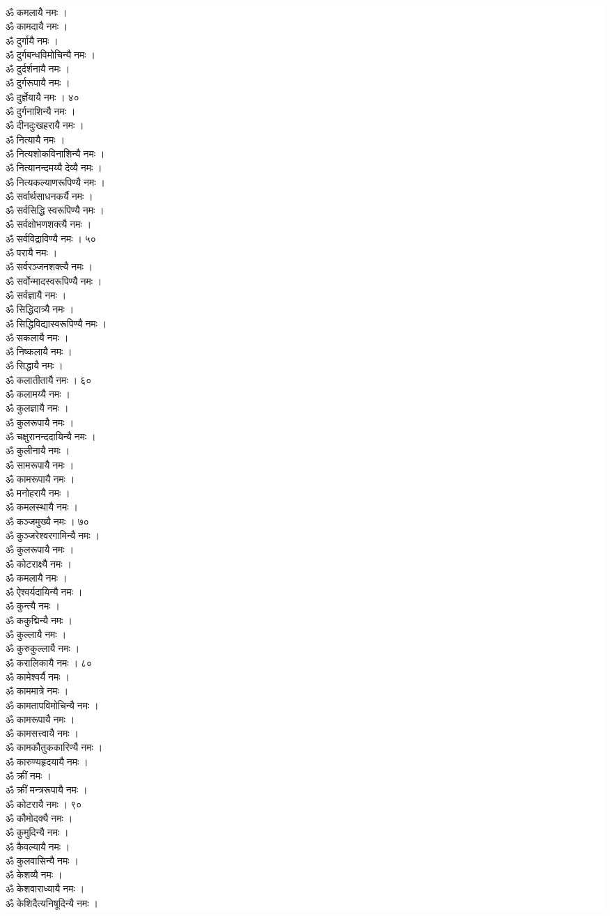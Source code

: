 ॐ कमलायै नमः ।  
ॐ कामदायै नमः ।  
ॐ दुर्गायै नमः ।  
ॐ दुर्गबन्धविमोचिन्यै नमः ।  
ॐ दुर्दर्शनायै नमः ।  
ॐ दुर्गरूपायै नमः ।  
ॐ दुर्ज्ञेयायै नमः । ४०  
ॐ दुर्गनाशिन्यै नमः ।  
ॐ दीनदुःखहरायै नमः ।  
ॐ नित्यायै नमः ।  
ॐ नित्यशोकविनाशिन्यै नमः ।  
ॐ नित्यानन्दमय्यै देव्यै नमः ।  
ॐ नित्यकल्याणरूपिण्यै नमः ।  
ॐ सर्वार्थसाधनकर्यै नमः ।  
ॐ सर्वसिद्धि स्वरूपिण्यै नमः ।  
ॐ सर्वक्षोभणशक्त्यै नमः ।  
ॐ सर्वविद्राविण्यै नमः । ५०  
ॐ परायै नमः ।  
ॐ सर्वरञ्जनशक्त्यै नमः ।  
ॐ सर्वोन्मादस्वरूपिण्यै नमः ।  
ॐ सर्वज्ञायै नमः ।  
ॐ सिद्धिदात्र्यै नमः ।  
ॐ सिद्धिविद्यास्वरूपिण्यै नमः ।  
ॐ सकलायै नमः ।  
ॐ निष्कलायै नमः ।  
ॐ सिद्धायै नमः ।  
ॐ कलातीतायै नमः । ६०  
ॐ कलामय्यै नमः ।  
ॐ कुलज्ञायै नमः ।  
ॐ कुलरूपायै नमः ।  
ॐ चक्षुरानन्ददायिन्यै नमः ।  
ॐ कुलीनायै नमः ।  
ॐ सामरूपायै नमः ।  
ॐ कामरूपायै नमः ।  
ॐ मनोहरायै नमः ।  
ॐ कमलस्थायै नमः ।  
ॐ कञ्जमुख्यै नमः । ७०  
ॐ कुञ्जरेश्वरगामिन्यै नमः ।  
ॐ कुलरूपायै नमः ।  
ॐ कोटराक्ष्यै नमः ।  
ॐ कमलायै नमः ।  
ॐ ऐश्वर्यदायिन्यै नमः ।  
ॐ कुन्त्यै नमः ।  
ॐ ककुद्मिन्यै नमः ।  
ॐ कुल्लायै नमः ।  
ॐ कुरुकुल्लायै नमः ।  
ॐ करालिकायै नमः । ८०  
ॐ कामेश्वर्यै नमः ।  
ॐ काममात्रे नमः ।  
ॐ कामतापविमोचिन्यै नमः ।  
ॐ कामरूपायै नमः ।  
ॐ कामसत्त्वायै नमः ।  
ॐ कामकौतुककारिण्यै नमः ।  
ॐ कारुण्यहृदयायै नमः ।  
ॐ क्रीं नमः ।  
ॐ क्रीं मन्त्ररूपायै नमः ।  
ॐ कोटरायै नमः । ९०  
ॐ कौमोदक्यै नमः ।  
ॐ कुमुदिन्यै नमः ।  
ॐ कैवल्यायै नमः ।  
ॐ कुलवासिन्यै नमः ।  
ॐ केशव्यै नमः ।  
ॐ केशवाराध्यायै नमः ।  
ॐ केशिदैत्यनिषूदिन्यै नमः ।  